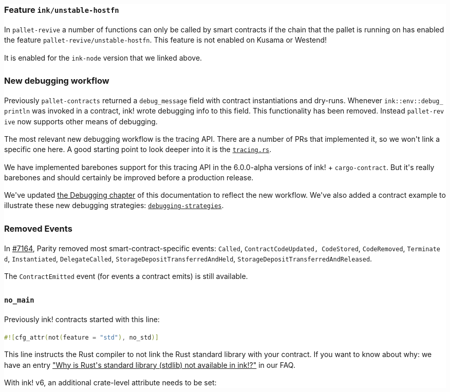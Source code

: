 ### Feature `ink/unstable-hostfn`
In `pallet-revive` a number of functions can only be called by smart contracts
if the chain that the pallet is running on has enabled the feature
`pallet-revive/unstable-hostfn`.
This feature is not enabled on Kusama or Westend!

It is enabled for the `ink-node` version that we linked above.

### New debugging workflow
Previously `pallet-contracts` returned a `debug_message` field with contract
instantiations and dry-runs.
Whenever `ink::env::debug_println` was invoked in a contract, ink! wrote debugging
info to this field. This functionality has been removed. Instead `pallet-revive` now
supports other means of debugging.

The most relevant new debugging workflow is the tracing API. There are a number
of PRs that implemented it, so we won't link a specific one here. A good starting
point to look deeper into it is the [`tracing.rs`](https://github.com/paritytech/polkadot-sdk/blob/master/substrate/frame/revive/src/tracing.rs).

We have implemented barebones support for this tracing API in the 6.0.0-alpha
versions of ink! + `cargo-contract`. But it's really barebones and should
certainly be improved before a production release.

We've updated [the Debugging chapter](../debugging/overview.md) of this documentation
to reflect the new workflow.
We've also added a contract example to illustrate these new debugging strategies:
[`debugging-strategies`](https://github.com/use-ink/ink/tree/master/integration-tests/public/debugging-strategies).

### Removed Events
In [#7164](https://github.com/paritytech/polkadot-sdk/pull/7164), Parity removed
most smart-contract-specific events: `Called`, `ContractCodeUpdated, CodeStored`,
`CodeRemoved`, `Terminated`, `Instantiated`, `DelegateCalled`,
`StorageDepositTransferredAndHeld`, `StorageDepositTransferredAndReleased`.

The `ContractEmitted` event (for events a contract emits) is still available.

### `no_main`

Previously ink! contracts started with this line:

```rust
#![cfg_attr(not(feature = "std"), no_std)]
```

This line instructs the Rust compiler to not link the Rust 
standard library with your contract. 
If you want to know about why:
we have an entry 
["Why is Rust's standard library (stdlib) not available in ink!?"](./faq.md)
in our FAQ.

With ink! v6, an additional crate-level attribute needs to be set:


[package-metadata]: https://doc.rust-lang.org/cargo/reference/manifest.html#the-metadata-table
[abi-declaration]: ../basics/abi/overview.md#declaring-the-abi
[sol-type-mapping]: ../background/solidity-metamask-compat.md#rustink-to-solidity-abi-type-mapping